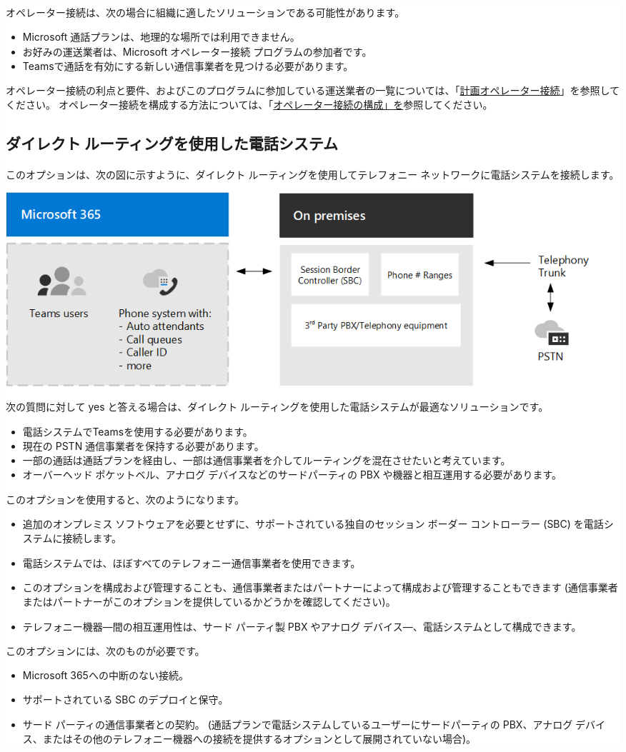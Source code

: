 オペレーター接続は、次の場合に組織に適したソリューションである可能性があります。

- Microsoft 通話プランは、地理的な場所では利用できません。
- お好みの運送業者は、Microsoft オペレーター接続 プログラムの参加者です。
- Teamsで通話を有効にする新しい通信事業者を見つける必要があります。

オペレーター接続の利点と要件、およびこのプログラムに参加している運送業者の一覧については、「[計画オペレーター接続](operator-connect-plan.md)」を参照してください。 オペレーター接続を構成する方法については、「[オペレーター接続の構成」を](operator-connect-configure.md)参照してください。


## <a name="phone-system-with-direct-routing"></a>ダイレクト ルーティングを使用した電話システム

このオプションは、次の図に示すように、ダイレクト ルーティングを使用してテレフォニー ネットワークに電話システムを接続します。 

![図 5 は、ダイレクト ルーティングの電話システムを示しています。](media/voice-solution-with-direct-routing.png)

次の質問に対して yes と答える場合は、ダイレクト ルーティングを使用した電話システムが最適なソリューションです。

- 電話システムでTeamsを使用する必要があります。
- 現在の PSTN 通信事業者を保持する必要があります。
- 一部の通話は通話プランを経由し、一部は通信事業者を介してルーティングを混在させたいと考えています。
- オーバーヘッド ポケットベル、アナログ デバイスなどのサードパーティの PBX や機器と相互運用する必要があります。

このオプションを使用すると、次のようになります。

- 追加のオンプレミス ソフトウェアを必要とせずに、サポートされている独自のセッション ボーダー コントローラー (SBC) を電話システムに接続します。

- 電話システムでは、ほぼすべてのテレフォニー通信事業者を使用できます。

- このオプションを構成および管理することも、通信事業者またはパートナーによって構成および管理することもできます (通信事業者またはパートナーがこのオプションを提供しているかどうかを確認してください)。

- テレフォニー機器&mdash;間の相互運用性は、サード パーティ製 PBX やアナログ デバイス&mdash;、電話システムとして構成できます。

このオプションには、次のものが必要です。

- Microsoft 365への中断のない接続。

- サポートされている SBC のデプロイと保守。

- サード パーティの通信事業者との契約。
  (通話プランで電話システムしているユーザーにサードパーティの PBX、アナログ デバイス、またはその他のテレフォニー機器への接続を提供するオプションとして展開されていない場合)。
